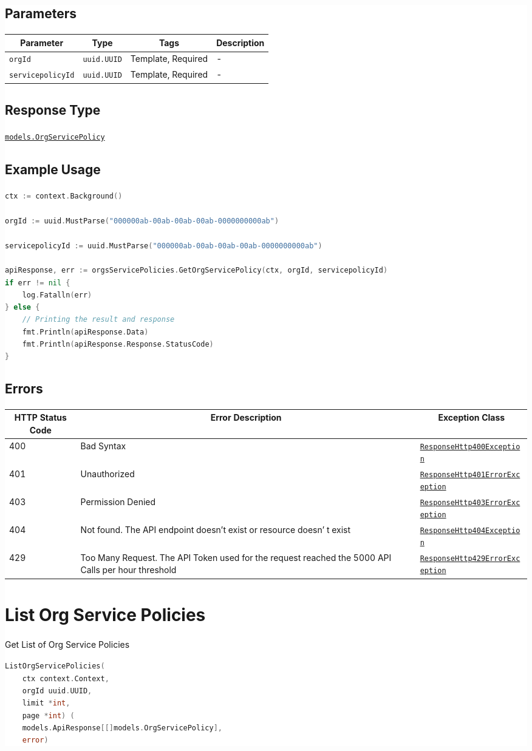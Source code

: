 ## Parameters

| Parameter | Type | Tags | Description |
|  --- | --- | --- | --- |
| `orgId` | `uuid.UUID` | Template, Required | - |
| `servicepolicyId` | `uuid.UUID` | Template, Required | - |

## Response Type

[`models.OrgServicePolicy`](../../doc/models/org-service-policy.md)

## Example Usage

```go
ctx := context.Background()

orgId := uuid.MustParse("000000ab-00ab-00ab-00ab-0000000000ab")

servicepolicyId := uuid.MustParse("000000ab-00ab-00ab-00ab-0000000000ab")

apiResponse, err := orgsServicePolicies.GetOrgServicePolicy(ctx, orgId, servicepolicyId)
if err != nil {
    log.Fatalln(err)
} else {
    // Printing the result and response
    fmt.Println(apiResponse.Data)
    fmt.Println(apiResponse.Response.StatusCode)
}
```

## Errors

| HTTP Status Code | Error Description | Exception Class |
|  --- | --- | --- |
| 400 | Bad Syntax | [`ResponseHttp400Exception`](../../doc/models/response-http-400-exception.md) |
| 401 | Unauthorized | [`ResponseHttp401ErrorException`](../../doc/models/response-http-401-error-exception.md) |
| 403 | Permission Denied | [`ResponseHttp403ErrorException`](../../doc/models/response-http-403-error-exception.md) |
| 404 | Not found. The API endpoint doesn’t exist or resource doesn’ t exist | [`ResponseHttp404Exception`](../../doc/models/response-http-404-exception.md) |
| 429 | Too Many Request. The API Token used for the request reached the 5000 API Calls per hour threshold | [`ResponseHttp429ErrorException`](../../doc/models/response-http-429-error-exception.md) |


# List Org Service Policies

Get List of Org Service Policies

```go
ListOrgServicePolicies(
    ctx context.Context,
    orgId uuid.UUID,
    limit *int,
    page *int) (
    models.ApiResponse[[]models.OrgServicePolicy],
    error)
```

